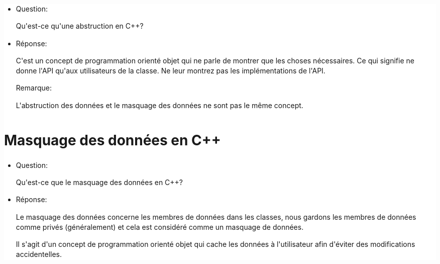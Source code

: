 * Question:

  Qu'est-ce qu'une abstruction en C++?

* Réponse:

  C'est un concept de programmation orienté objet qui ne parle de montrer que les choses nécessaires. Ce qui signifie ne donne l'API qu'aux utilisateurs de la classe. Ne leur montrez pas les implémentations de l'API.

  

  Remarque:

  L'abstruction des données et le masquage des données ne sont pas le même concept.







# Masquage des données en C++

* Question:

  Qu'est-ce que le masquage des données en C++?

* Réponse:

  Le masquage des données concerne les membres de données dans les classes, nous gardons les membres de données comme privés (généralement) et cela est considéré comme un masquage de données.

  Il s'agit d'un concept de programmation orienté objet qui cache les données à l'utilisateur afin d'éviter des modifications accidentelles.

